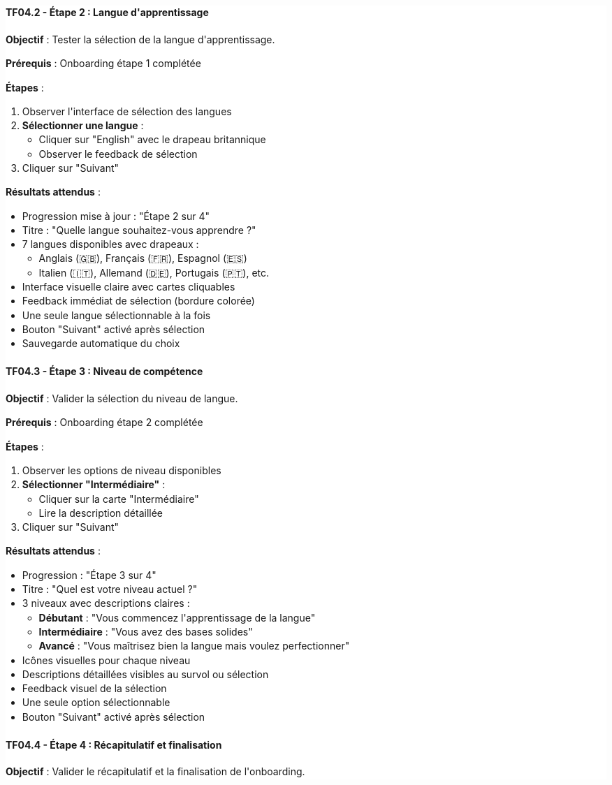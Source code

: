 #### TF04.2 - Étape 2 : Langue d'apprentissage

**Objectif** : Tester la sélection de la langue d'apprentissage.

**Prérequis** : Onboarding étape 1 complétée

**Étapes** :
1. Observer l'interface de sélection des langues
2. **Sélectionner une langue** :
   - Cliquer sur "English" avec le drapeau britannique
   - Observer le feedback de sélection
3. Cliquer sur "Suivant"

**Résultats attendus** :
- Progression mise à jour : "Étape 2 sur 4"
- Titre : "Quelle langue souhaitez-vous apprendre ?"
- 7 langues disponibles avec drapeaux :
  - Anglais (🇬🇧), Français (🇫🇷), Espagnol (🇪🇸)
  - Italien (🇮🇹), Allemand (🇩🇪), Portugais (🇵🇹), etc.
- Interface visuelle claire avec cartes cliquables
- Feedback immédiat de sélection (bordure colorée)
- Une seule langue sélectionnable à la fois
- Bouton "Suivant" activé après sélection
- Sauvegarde automatique du choix

#### TF04.3 - Étape 3 : Niveau de compétence

**Objectif** : Valider la sélection du niveau de langue.

**Prérequis** : Onboarding étape 2 complétée

**Étapes** :
1. Observer les options de niveau disponibles
2. **Sélectionner "Intermédiaire"** :
   - Cliquer sur la carte "Intermédiaire"
   - Lire la description détaillée
3. Cliquer sur "Suivant"

**Résultats attendus** :
- Progression : "Étape 3 sur 4"
- Titre : "Quel est votre niveau actuel ?"
- 3 niveaux avec descriptions claires :
  - **Débutant** : "Vous commencez l'apprentissage de la langue"
  - **Intermédiaire** : "Vous avez des bases solides"
  - **Avancé** : "Vous maîtrisez bien la langue mais voulez perfectionner"
- Icônes visuelles pour chaque niveau
- Descriptions détaillées visibles au survol ou sélection
- Feedback visuel de la sélection
- Une seule option sélectionnable
- Bouton "Suivant" activé après sélection

#### TF04.4 - Étape 4 : Récapitulatif et finalisation

**Objectif** : Valider le récapitulatif et la finalisation de l'onboarding.
